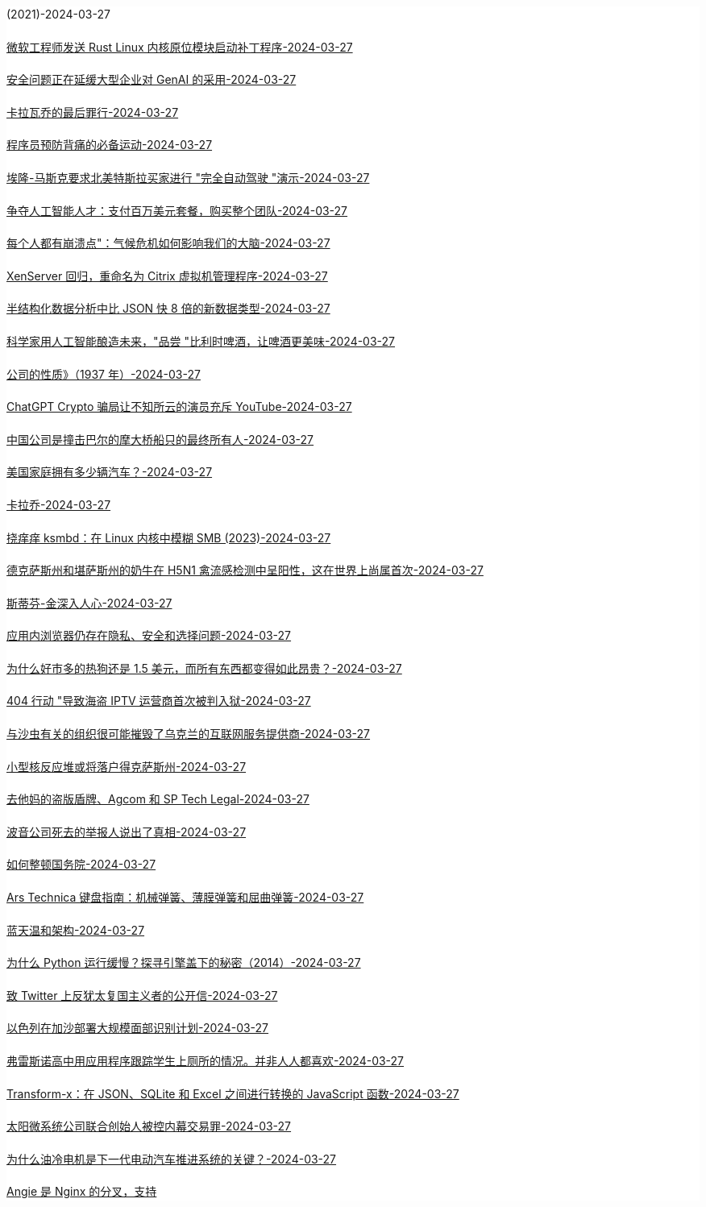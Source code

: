 (2021)-2024-03-27</a><br/><br/><a target=_blank rel=nofollow href="https://www.phoronix.com/news/Linux-Rust-In-Place-Module-Init" >微软工程师发送 Rust Linux 内核原位模块启动补丁程序-2024-03-27</a><br/><br/><a target=_blank rel=nofollow href="https://investor.pagerduty.com/news/news-details/2024/PagerDuty-Study-Reveals-Security-Concerns-Are-Slowing-Adoption-of-GenAI-Among-the-Worlds-Largest-Companies/default.aspx" >安全问题正在延缓大型企业对 GenAI 的采用-2024-03-27</a><br/><br/><a target=_blank rel=nofollow href="https://www.newstatesman.com/culture/art-design/2024/03/the-last-crimes-of-caravaggio" >卡拉瓦乔的最后罪行-2024-03-27</a><br/><br/><a target=_blank rel=nofollow href="https://learnhub.top/10-essential-exercises-for-programmers-to-prevent-back-pain/" >程序员预防背痛的必备运动-2024-03-27</a><br/><br/><a target=_blank rel=nofollow href="https://nypost.com/2024/03/26/business/elon-musk-mandates-full-self-driving-demos-for-tesla-buyers-in-north-america/" >埃隆-马斯克要求北美特斯拉买家进行 "完全自动驾驶 "演示-2024-03-27</a><br/><br/><a target=_blank rel=nofollow href="https://www.wsj.com/tech/ai/the-fight-for-ai-talent-pay-million-dollar-packages-and-buy-whole-teams-c370de2b" >争夺人工智能人才：支付百万美元套餐，购买整个团队-2024-03-27</a><br/><br/><a target=_blank rel=nofollow href="https://www.theguardian.com/environment/2024/mar/27/everybody-has-a-breaking-point-how-the-climate-crisis-affects-our-brains" >每个人都有崩溃点"：气候危机如何影响我们的大脑-2024-03-27</a><br/><br/><a target=_blank rel=nofollow href="https://www.theregister.com/2024/03/27/xenserver_8_returns/" >XenServer 回归，重命名为 Citrix 虚拟机管理程序-2024-03-27</a><br/><br/><a target=_blank rel=nofollow href="https://doris.apache.org/blog/variant-in-apache-doris-2.1/" >半结构化数据分析中比 JSON 快 8 倍的新数据类型-2024-03-27</a><br/><br/><a target=_blank rel=nofollow href="https://www.zmescience.com/future/ai-belgian-beer/" >科学家用人工智能酿造未来，"品尝 "比利时啤酒，让啤酒更美味-2024-03-27</a><br/><br/><a target=_blank rel=nofollow href="https://en.wikipedia.org/wiki/The_Nature_of_the_Firm" >公司的性质》（1937 年）-2024-03-27</a><br/><br/><a target=_blank rel=nofollow href="https://gizmodo.com/chatgpt-crypto-bitcoin-ethereum-scam-youtube-actors-1851361511" >ChatGPT Crypto 骗局让不知所云的演员充斥 YouTube-2024-03-27</a><br/><br/><a target=_blank rel=nofollow href="https://twitter.com/danharris/status/1772774115591754069" >中国公司是撞击巴尔的摩大桥船只的最终所有人-2024-03-27</a><br/><br/><a target=_blank rel=nofollow href="https://old.reddit.com/r/dataisbeautiful/comments/1bjjedg/ochow_many_cars_do_american_families_have/" >美国家庭拥有多少辆汽车？-2024-03-27</a><br/><br/><a target=_blank rel=nofollow href="https://www.carracho.com/" >卡拉乔-2024-03-27</a><br/><br/><a target=_blank rel=nofollow href="https://pwning.tech/ksmbd-syzkaller/" >挠痒痒 ksmbd：在 Linux 内核中模糊 SMB (2023)-2024-03-27</a><br/><br/><a target=_blank rel=nofollow href="https://www.livescience.com/health/flu/in-world-1st-dairy-cows-in-texas-and-kansas-test-positive-for-h5n1-bird-flu" >德克萨斯州和堪萨斯州的奶牛在 H5N1 禽流感检测中呈阳性，这在世界上尚属首次-2024-03-27</a><br/><br/><a target=_blank rel=nofollow href="https://www.nytimes.com/2024/03/27/books/review/stephen-king-carrie-anniversary.html" >斯蒂芬-金深入人心-2024-03-27</a><br/><br/><a target=_blank rel=nofollow href="https://www.theregister.com/2024/03/27/inapp_browsers/" >应用内浏览器仍存在隐私、安全和选择问题-2024-03-27</a><br/><br/><a target=_blank rel=nofollow href="https://www.cnn.com/2024/03/27/economy/costco-hot-dog-inflation/index.html" >为什么好市多的热狗还是 1.5 美元，而所有东西都变得如此昂贵？-2024-03-27</a><br/><br/><a target=_blank rel=nofollow href="https://torrentfreak.com/operation-404-results-in-first-prison-sentence-for-pirate-iptv-operator-240327/" >404 行动 "导致海盗 IPTV 运营商首次被判入狱-2024-03-27</a><br/><br/><a target=_blank rel=nofollow href="https://therecord.media/ukraine-isps-attacks-solntsepek-sandworm-gru" >与沙虫有关的组织很可能摧毁了乌克兰的互联网服务提供商-2024-03-27</a><br/><br/><a target=_blank rel=nofollow href="https://www.texastribune.org/2024/03/27/texas-small-nuclear-reactors-power/" >小型核反应堆或将落户得克萨斯州-2024-03-27</a><br/><br/><a target=_blank rel=nofollow href="https://github.com/fuckpiracyshield" >去他妈的盗版盾牌、Agcom 和 SP Tech Legal-2024-03-27</a><br/><br/><a target=_blank rel=nofollow href="https://www.thefp.com/p/boeings-dead-whistleblower-spoke-the-truth" >波音公司死去的举报人说出了真相-2024-03-27</a><br/><br/><a target=_blank rel=nofollow href="https://www.statecraft.pub/p/how-to-fix-the-state-department" >如何整顿国务院-2024-03-27</a><br/><br/><a target=_blank rel=nofollow href="https://arstechnica.com/gadgets/2024/03/the-ars-technica-guide-to-keyboards-mechanical-membrane-and-buckling-springs/" >Ars Technica 键盘指南：机械弹簧、薄膜弹簧和屈曲弹簧-2024-03-27</a><br/><br/><a target=_blank rel=nofollow href="https://docs.bsky.app/blog/blueskys-moderation-architecture" >蓝天温和架构-2024-03-27</a><br/><br/><a target=_blank rel=nofollow href="https://jakevdp.github.io/blog/2014/05/09/why-python-is-slow/" >为什么 Python 运行缓慢？探寻引擎盖下的秘密（2014）-2024-03-27</a><br/><br/><a target=_blank rel=nofollow href="https://scottaaronson.blog/?p=7845" >致 Twitter 上反犹太复国主义者的公开信-2024-03-27</a><br/><br/><a target=_blank rel=nofollow href="https://www.nytimes.com/2024/03/27/technology/israel-facial-recognition-gaza.html" >以色列在加沙部署大规模面部识别计划-2024-03-27</a><br/><br/><a target=_blank rel=nofollow href="https://www.fresnobee.com/news/local/article286882795.html" >弗雷斯诺高中用应用程序跟踪学生上厕所的情况。并非人人都喜欢-2024-03-27</a><br/><br/><a target=_blank rel=nofollow href="https://github.com/emadda/transform-x" >Transform-x：在 JSON、SQLite 和 Excel 之间进行转换的 JavaScript 函数-2024-03-27</a><br/><br/><a target=_blank rel=nofollow href="https://www.theregister.com/2024/03/26/sun_microsystems_insider_trading/" >太阳微系统公司联合创始人被控内幕交易罪-2024-03-27</a><br/><br/><a target=_blank rel=nofollow href="https://www.theengineer.co.uk/content/opinion/comment-why-oil-cooled-motors-are-key-to-next-gen-ev-propulsion/" >为什么油冷电机是下一代电动汽车推进系统的关键？-2024-03-27</a><br/><br/><a target=_blank rel=nofollow href="https://angie.software/en/oss_changes/#angie-1-5-0" >Angie 是 Nginx 的分叉，支持